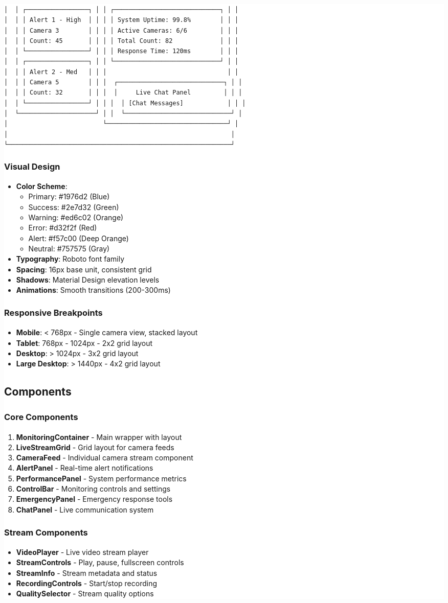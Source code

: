 ```
│  │ ┌─────────────────┐ │ │ ┌─────────────────────────────┐ │ │
│  │ │ Alert 1 - High  │ │ │ │ System Uptime: 99.8%        │ │ │
│  │ │ Camera 3        │ │ │ │ Active Cameras: 6/6         │ │ │
│  │ │ Count: 45       │ │ │ │ Total Count: 82             │ │ │
│  │ └─────────────────┘ │ │ │ Response Time: 120ms        │ │ │
│  │ ┌─────────────────┐ │ │ └─────────────────────────────┘ │ │
│  │ │ Alert 2 - Med   │ │ │                                 │ │
│  │ │ Camera 5        │ │ │  ┌─────────────────────────────┐ │ │
│  │ │ Count: 32       │ │ │  │     Live Chat Panel         │ │ │
│  │ └─────────────────┘ │ │ │  │ [Chat Messages]            │ │ │
│  └─────────────────────┘ │ │  └─────────────────────────────┘ │
│                          └─────────────────────────────────┘ │
│                                                             │
└─────────────────────────────────────────────────────────────┘
```

### Visual Design
- **Color Scheme**: 
  - Primary: #1976d2 (Blue)
  - Success: #2e7d32 (Green)
  - Warning: #ed6c02 (Orange)
  - Error: #d32f2f (Red)
  - Alert: #f57c00 (Deep Orange)
  - Neutral: #757575 (Gray)
- **Typography**: Roboto font family
- **Spacing**: 16px base unit, consistent grid
- **Shadows**: Material Design elevation levels
- **Animations**: Smooth transitions (200-300ms)

### Responsive Breakpoints
- **Mobile**: < 768px - Single camera view, stacked layout
- **Tablet**: 768px - 1024px - 2x2 grid layout
- **Desktop**: > 1024px - 3x2 grid layout
- **Large Desktop**: > 1440px - 4x2 grid layout

## Components

### Core Components
1. **MonitoringContainer** - Main wrapper with layout
2. **LiveStreamGrid** - Grid layout for camera feeds
3. **CameraFeed** - Individual camera stream component
4. **AlertPanel** - Real-time alert notifications
5. **PerformancePanel** - System performance metrics
6. **ControlBar** - Monitoring controls and settings
7. **EmergencyPanel** - Emergency response tools
8. **ChatPanel** - Live communication system

### Stream Components
- **VideoPlayer** - Live video stream player
- **StreamControls** - Play, pause, fullscreen controls
- **StreamInfo** - Stream metadata and status
- **RecordingControls** - Start/stop recording
- **QualitySelector** - Stream quality options
